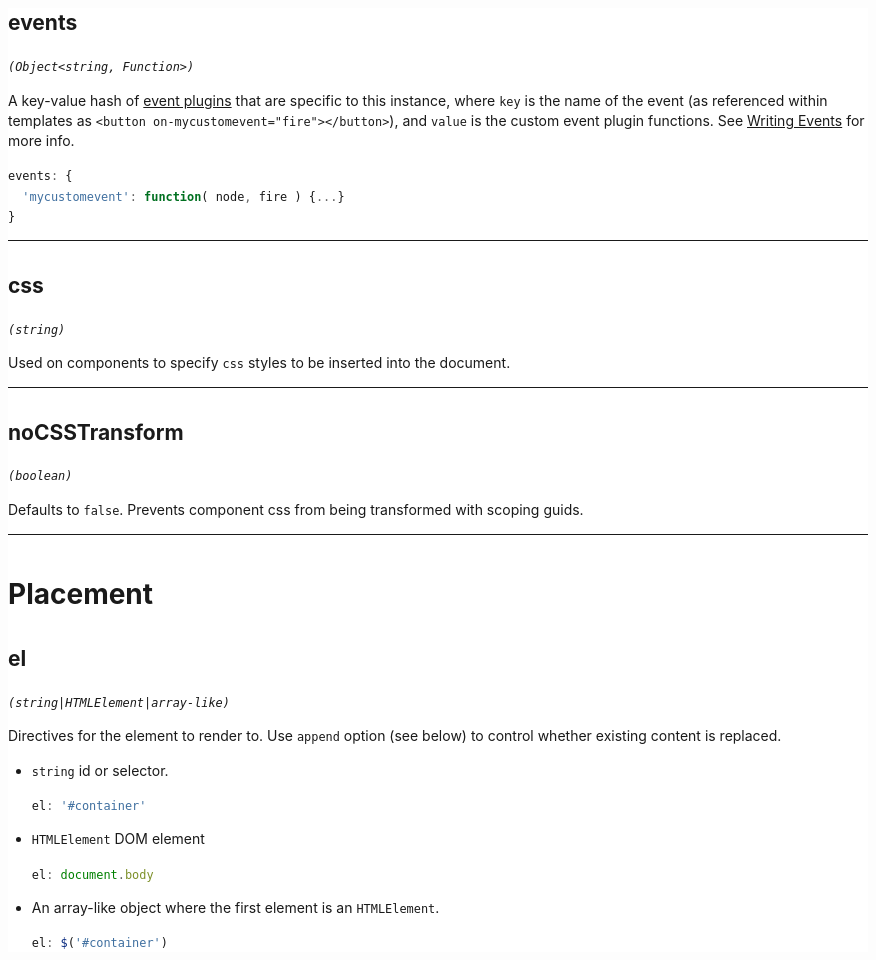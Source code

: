 
## events

_`(Object<string, Function>)`_

A key-value hash of [event plugins]() that are specific to this instance, where `key` is the name of the event (as referenced within templates as `<button on-mycustomevent="fire"></button>`), and `value` is the custom event plugin functions.  See [Writing Events]() for more info.

```js
events: {
  'mycustomevent': function( node, fire ) {...}
}
```

---

## css

_`(string)`_

Used on components to specify `css` styles to be inserted into the document.

---

## noCSSTransform

_`(boolean)`_

Defaults to `false`. Prevents component css from being transformed with scoping guids.

---

# Placement

## el

_`(string|HTMLElement|array-like)`_

Directives for the element to render to. Use `append` option (see below) to control whether existing content is replaced.

- `string` id or selector.
  ```js
  el: '#container'
  ```

- `HTMLElement` DOM element
  ```js
  el: document.body
  ```

- An array-like object where the first element is an `HTMLElement`.
  ```js
  el: $('#container')
  ```

